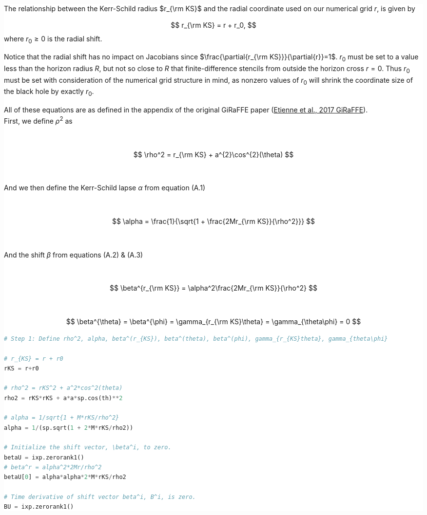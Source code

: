 The relationship between the Kerr-Schild radius $r_{\rm KS}$ and the radial coordinate used on our numerical grid $r$, is given by

$$
r_{\rm KS} = r + r_0,
$$
where $r_0\ge 0$ is the radial shift.

Notice that the radial shift has no impact on Jacobians since $\frac{\partial{r_{\rm KS}}}{\partial{r}}=1$. $r_0$ must be set to a value less than the horizon radius $R$, but not so close to $R$ that finite-difference stencils from outside the horizon cross $r=0$. Thus $r_0$ must be set with consideration of the numerical grid structure in mind, as nonzero values of $r_0$ will shrink the coordinate size of the black hole by exactly $r_0$.

All of these equations are as defined in the appendix of the original GiRaFFE paper ([Etienne et al., 2017 GiRaFFE](https://arxiv.org/pdf/1704.00599.pdf)).
<br>
First, we define $\rho^{2}$ as

<br>

$$ \rho^2 = r_{\rm KS} + a^{2}\cos^{2}(\theta) $$

<br>

And we then define the Kerr-Schild lapse $\alpha$ from equation (A.1)

<br>

$$ \alpha = \frac{1}{\sqrt{1 + \frac{2Mr_{\rm KS}}{\rho^2}}} $$

<br>

And the shift $\beta$ from equations (A.2) & (A.3)

<br>

$$ \beta^{r_{\rm KS}} = \alpha^2\frac{2Mr_{\rm KS}}{\rho^2} $$

<br>

$$ \beta^{\theta} = \beta^{\phi} = \gamma_{r_{\rm KS}\theta} = \gamma_{\theta\phi} = 0 $$


```python
# Step 1: Define rho^2, alpha, beta^(r_{KS}), beta^(theta), beta^(phi), gamma_{r_{KS}theta}, gamma_{theta\phi}

# r_{KS} = r + r0
rKS = r+r0

# rho^2 = rKS^2 + a^2*cos^2(theta)
rho2 = rKS*rKS + a*a*sp.cos(th)**2

# alpha = 1/sqrt{1 + M*rKS/rho^2}
alpha = 1/(sp.sqrt(1 + 2*M*rKS/rho2))

# Initialize the shift vector, \beta^i, to zero.
betaU = ixp.zerorank1()
# beta^r = alpha^2*2Mr/rho^2
betaU[0] = alpha*alpha*2*M*rKS/rho2

# Time derivative of shift vector beta^i, B^i, is zero.
BU = ixp.zerorank1()
```
